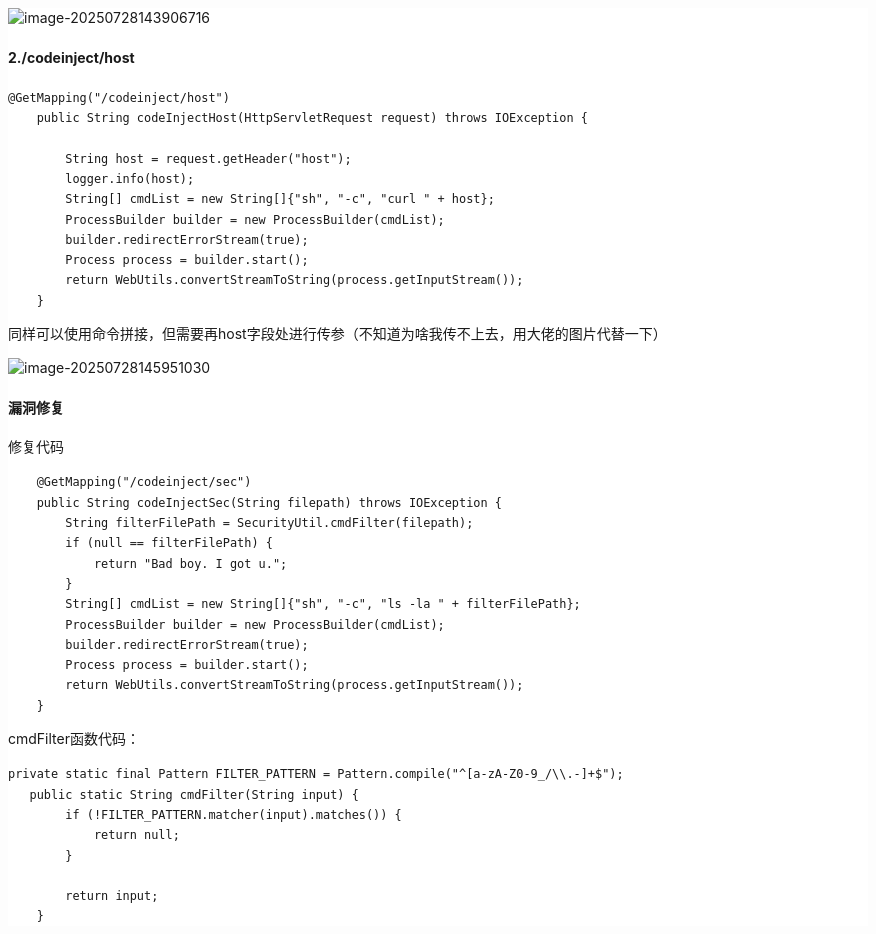 ![image-20250728143906716](https://insey.oss-cn-shenzhen.aliyuncs.com/kin/202507281439849.png)

#### 2./codeinject/host

```
@GetMapping("/codeinject/host")
    public String codeInjectHost(HttpServletRequest request) throws IOException {

        String host = request.getHeader("host");
        logger.info(host);
        String[] cmdList = new String[]{"sh", "-c", "curl " + host};
        ProcessBuilder builder = new ProcessBuilder(cmdList);
        builder.redirectErrorStream(true);
        Process process = builder.start();
        return WebUtils.convertStreamToString(process.getInputStream());
    }

```

同样可以使用命令拼接，但需要再host字段处进行传参（不知道为啥我传不上去，用大佬的图片代替一下）

![image-20250728145951030](https://insey.oss-cn-shenzhen.aliyuncs.com/kin/202507281459171.png)

#### 漏洞修复

修复代码

```
    @GetMapping("/codeinject/sec")
    public String codeInjectSec(String filepath) throws IOException {
        String filterFilePath = SecurityUtil.cmdFilter(filepath);
        if (null == filterFilePath) {
            return "Bad boy. I got u.";
        }
        String[] cmdList = new String[]{"sh", "-c", "ls -la " + filterFilePath};
        ProcessBuilder builder = new ProcessBuilder(cmdList);
        builder.redirectErrorStream(true);
        Process process = builder.start();
        return WebUtils.convertStreamToString(process.getInputStream());
    }
```

cmdFilter函数代码：

```
private static final Pattern FILTER_PATTERN = Pattern.compile("^[a-zA-Z0-9_/\\.-]+$");
   public static String cmdFilter(String input) {
        if (!FILTER_PATTERN.matcher(input).matches()) {
            return null;
        }

        return input;
    }
```

